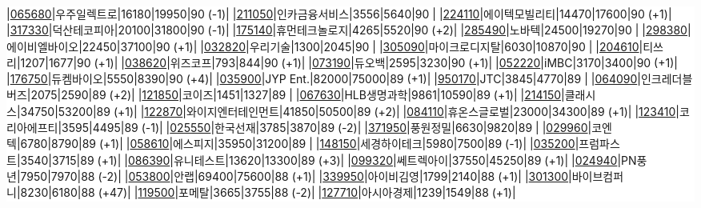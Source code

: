 |[065680](https://finance.daum.net/quotes/A065680)|우주일렉트로|16180|19950|90 (-1)|
|[211050](https://finance.daum.net/quotes/A211050)|인카금융서비스|3556|5640|90 |
|[224110](https://finance.daum.net/quotes/A224110)|에이텍모빌리티|14470|17600|90 (+1)|
|[317330](https://finance.daum.net/quotes/A317330)|덕산테코피아|20100|31800|90 (-1)|
|[175140](https://finance.daum.net/quotes/A175140)|휴먼테크놀로지|4265|5520|90 (+2)|
|[285490](https://finance.daum.net/quotes/A285490)|노바텍|24500|19270|90 |
|[298380](https://finance.daum.net/quotes/A298380)|에이비엘바이오|22450|37100|90 (+1)|
|[032820](https://finance.daum.net/quotes/A032820)|우리기술|1300|2045|90 |
|[305090](https://finance.daum.net/quotes/A305090)|마이크로디지탈|6030|10870|90 |
|[204610](https://finance.daum.net/quotes/A204610)|티쓰리|1207|1677|90 (+1)|
|[038620](https://finance.daum.net/quotes/A038620)|위즈코프|793|844|90 (+1)|
|[073190](https://finance.daum.net/quotes/A073190)|듀오백|2595|3230|90 (+1)|
|[052220](https://finance.daum.net/quotes/A052220)|iMBC|3170|3400|90 (+1)|
|[176750](https://finance.daum.net/quotes/A176750)|듀켐바이오|5550|8390|90 (+4)|
|[035900](https://finance.daum.net/quotes/A035900)|JYP Ent.|82000|75000|89 (+1)|
|[950170](https://finance.daum.net/quotes/A950170)|JTC|3845|4770|89 |
|[064090](https://finance.daum.net/quotes/A064090)|인크레더블버즈|2075|2590|89 (+2)|
|[121850](https://finance.daum.net/quotes/A121850)|코이즈|1451|1327|89 |
|[067630](https://finance.daum.net/quotes/A067630)|HLB생명과학|9861|10590|89 (+1)|
|[214150](https://finance.daum.net/quotes/A214150)|클래시스|34750|53200|89 (+1)|
|[122870](https://finance.daum.net/quotes/A122870)|와이지엔터테인먼트|41850|50500|89 (+2)|
|[084110](https://finance.daum.net/quotes/A084110)|휴온스글로벌|23000|34300|89 (+1)|
|[123410](https://finance.daum.net/quotes/A123410)|코리아에프티|3595|4495|89 (-1)|
|[025550](https://finance.daum.net/quotes/A025550)|한국선재|3785|3870|89 (-2)|
|[371950](https://finance.daum.net/quotes/A371950)|풍원정밀|6630|9820|89 |
|[029960](https://finance.daum.net/quotes/A029960)|코엔텍|6780|8790|89 (+1)|
|[058610](https://finance.daum.net/quotes/A058610)|에스피지|35950|31200|89 |
|[148150](https://finance.daum.net/quotes/A148150)|세경하이테크|5980|7500|89 (-1)|
|[035200](https://finance.daum.net/quotes/A035200)|프럼파스트|3540|3715|89 (+1)|
|[086390](https://finance.daum.net/quotes/A086390)|유니테스트|13620|13300|89 (+3)|
|[099320](https://finance.daum.net/quotes/A099320)|쎄트렉아이|37550|45250|89 (+1)|
|[024940](https://finance.daum.net/quotes/A024940)|PN풍년|7950|7970|88 (-2)|
|[053800](https://finance.daum.net/quotes/A053800)|안랩|69400|75600|88 (+1)|
|[339950](https://finance.daum.net/quotes/A339950)|아이비김영|1799|2140|88 (+1)|
|[301300](https://finance.daum.net/quotes/A301300)|바이브컴퍼니|8230|6180|88 (+47)|
|[119500](https://finance.daum.net/quotes/A119500)|포메탈|3665|3755|88 (-2)|
|[127710](https://finance.daum.net/quotes/A127710)|아시아경제|1239|1549|88 (+1)|